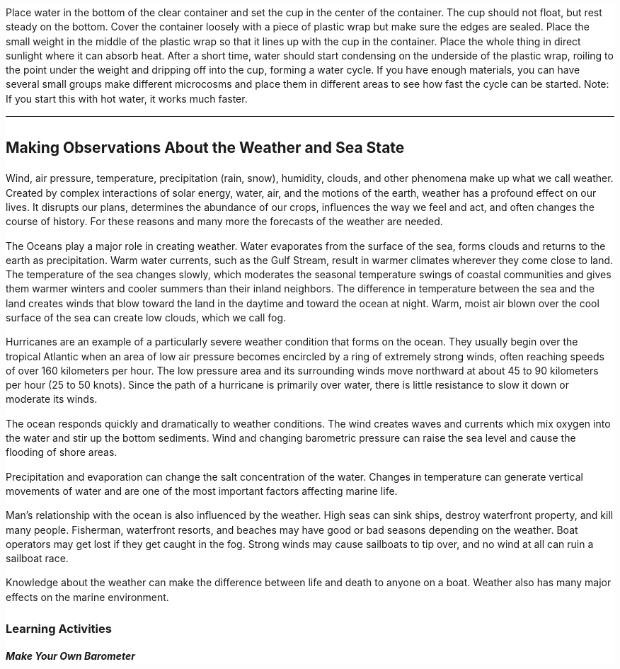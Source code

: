 Place water in the bottom of the clear container and set the cup in the center of the container. The cup should not float, but rest steady on the bottom. Cover the container loosely with a piece of plastic wrap but make sure the edges are sealed. Place the small weight in the middle of the plastic wrap so that it lines up with the cup in the container. Place the whole thing in direct sunlight where it can absorb heat. After a short time, water should start condensing on the underside of the plastic wrap, roiling to the point under the weight and dripping off into the cup, forming a water cycle. If you have enough materials, you can have several small groups make different microcosms and place them in different areas to see how fast the cycle can be started. Note: If you start this with hot water, it works much faster.
</p>
<hr/>
<h2>
Making Observations About the Weather and Sea State
</h2>
Wind, air pressure, temperature, precipitation (rain, snow), humidity, clouds, and other phenomena make up what we call weather. Created by complex interactions of solar energy, water, air, and the motions of the earth, weather has a profound effect on our lives. It disrupts our plans, determines the abundance of our crops, influences the way we feel and act, and often changes the course of history. For these reasons and many more the forecasts of the weather are needed.
<p>
The Oceans play a major role in creating weather. Water evaporates from the surface of the sea, forms clouds and returns to the earth as precipitation. Warm water currents, such as the Gulf Stream, result in warmer climates wherever they come close to land. The temperature of the sea changes slowly, which moderates the seasonal temperature swings of coastal communities and gives them warmer winters and cooler summers than their inland neighbors. The difference in temperature between the sea and the land creates winds that blow toward the land in the daytime and toward the ocean at night. Warm, moist air blown over the cool surface of the sea can create low clouds, which we call fog.
</p>
<p>
Hurricanes are an example of a particularly severe weather condition that forms on the ocean. They usually begin over the tropical Atlantic when an area of low air pressure becomes encircled by a ring of extremely strong winds, often reaching speeds of over 160 kilometers per hour. The low pressure area and its surrounding winds move northward at about 45 to 90 kilometers per hour (25 to 50 knots). Since the path of a hurricane is primarily over water, there is little resistance to slow it down or moderate its winds.
</p>
<p>
The ocean responds quickly and dramatically to weather conditions. The wind creates waves and currents which mix oxygen into the water and stir up the bottom sediments. Wind and changing barometric pressure can raise the sea level and cause the flooding of shore areas.
</p>
<p>
Precipitation and evaporation can change the salt concentration of the water. Changes in temperature can generate vertical movements of water and are one of the most important factors affecting marine life.
</p>
<p>
Man’s relationship with the ocean is also influenced by the weather. High seas can sink ships, destroy waterfront property, and kill many people. Fisherman, waterfront resorts, and beaches may have good or bad seasons depending on the weather. Boat operators may get lost if they get caught in the fog. Strong winds may cause sailboats to tip over, and no wind at all can ruin a sailboat race.
</p>
<p>
Knowledge about the weather can make the difference between life and death to anyone on a boat. Weather also has many major effects on the marine environment.
</p>
<h3>
Learning Activities
</h3>
<p>
<b>
<i>
Make Your Own Barometer
</i>
